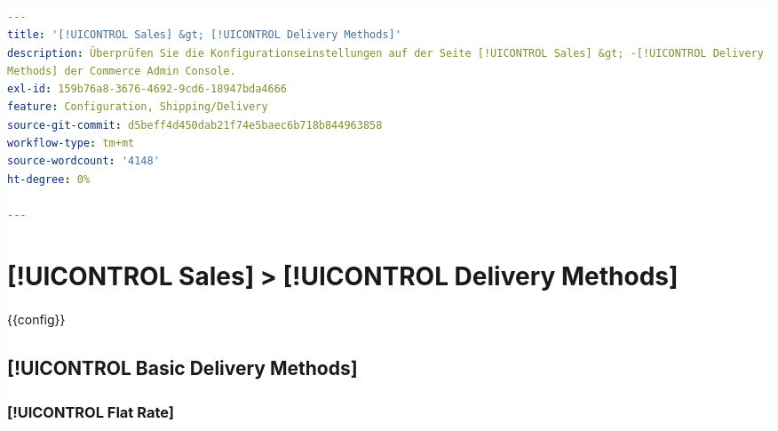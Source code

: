 ```yaml
---
title: '[!UICONTROL Sales] &gt; [!UICONTROL Delivery Methods]'
description: Überprüfen Sie die Konfigurationseinstellungen auf der Seite [!UICONTROL Sales] &gt; -[!UICONTROL Delivery Methods] der Commerce Admin Console.
exl-id: 159b76a8-3676-4692-9cd6-18947bda4666
feature: Configuration, Shipping/Delivery
source-git-commit: d5beff4d450dab21f74e5baec6b718b844963858
workflow-type: tm+mt
source-wordcount: '4148'
ht-degree: 0%

---
```


# [!UICONTROL Sales] > [!UICONTROL Delivery Methods]

{{config}}

## [!UICONTROL Basic Delivery Methods]

### [!UICONTROL Flat Rate]
